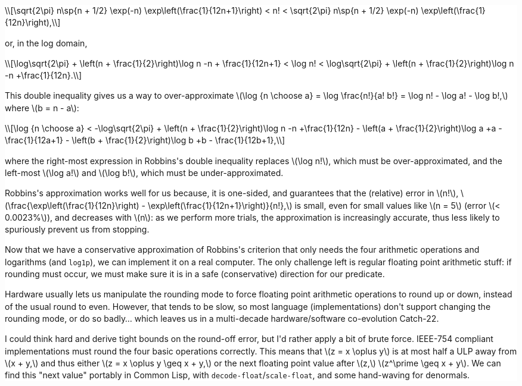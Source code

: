 <span>
\\[\sqrt{2\pi} n\sp{n + 1/2} \exp(-n) \exp\left(\frac{1}{12n+1}\right) < n! < \sqrt{2\pi} n\sp{n + 1/2} \exp(-n) \exp\left(\frac{1}{12n}\right),\\]
</span>

or, in the log domain,

<span>
\\[\log\sqrt{2\pi} + \left(n + \frac{1}{2}\right)\log n -n + \frac{1}{12n+1} < \log n! < \log\sqrt{2\pi} + \left(n + \frac{1}{2}\right)\log n -n +\frac{1}{12n}.\\]
</span>

This double inequality gives us a way to over-approximate 
\\(\log {n \choose a} = \log \frac{n!}{a! b!} = \log n! - \log a! - \log b!,\\)
where \\(b = n - a\\):

<span>
\\[\log {n \choose a} < -\log\sqrt{2\pi} + \left(n + \frac{1}{2}\right)\log n -n +\frac{1}{12n} - \left(a + \frac{1}{2}\right)\log a +a - \frac{1}{12a+1}  - \left(b + \frac{1}{2}\right)\log b +b - \frac{1}{12b+1},\\]
</span>

where the right-most expression in Robbins's double inequality
replaces \\(\log n!\\), which must be over-approximated, and the
left-most \\(\log a!\\) and \\(\log b!\\), which must be
under-approximated.

Robbins's approximation works well for us because, it is
one-sided, and guarantees that the (relative) error in \\(n!\\),
\\(\frac{\exp\left(\frac{1}{12n}\right) - \exp\left(\frac{1}{12n+1}\right)}{n!},\\)
is small, even for small values like \\(n = 5\\) 
(error \\(< 0.0023\%\\)), and decreases with \\(n\\): as we perform
more trials, the approximation is increasingly accurate, thus less
likely to spuriously prevent us from stopping.

Now that we have a conservative approximation of Robbins's criterion
that only needs the four arithmetic operations and logarithms (and
`log1p`), we can implement it on a real computer. The only challenge
left is regular floating point arithmetic stuff: if rounding must
occur, we must make sure it is in a safe (conservative) direction for
our predicate.

Hardware usually lets us manipulate the rounding mode to force
floating point arithmetic operations to round up or down, instead of
the usual round to even. However, that tends to be slow, so most
language (implementations) don't support changing the rounding mode, or
do so badly…  which leaves us in a multi-decade
hardware/software co-evolution Catch-22.

I could think hard and derive tight bounds on the round-off error, but I'd
rather apply a bit of brute force. IEEE-754 compliant implementations
must round the four basic operations correctly. This means that
\\(z = x \oplus y\\) is at most half a ULP away from \\(x + y,\\) 
and thus either \\(z = x \oplus y \geq x + y,\\) or the next floating
point value after \\(z,\\) \\(z^\prime \geq x + y\\). We can find this
"next value" portably in Common Lisp, with
`decode-float`/`scale-float`, and some hand-waving for denormals.


[^1]: Proportions are unscaled probabilities that don't have to sum or integrate to 1. Using proportions instead of probabilities tends to make calculations simpler, and we can always get a probability back by rescaling a proportion by the inverse of its integral.
[^2]: Instead of a \\(\mathrm{Beta}(a+1, b+1)\\), they tend to bound with a \\(\mathrm{Beta}(a, b)\\). The difference is marginal for double-digit \\(n\\).
[^3]: I used the bisection method instead of more sophisticated ones with better convergence, like [Newton's  method](https://en.wikipedia.org/wiki/Newton%27s_method) or the derivative-free [Secant method](https://en.wikipedia.org/wiki/Secant_method), because bisection already adds one bit of precision per iteration, only needs a predicate that returns "too high" or "too low," and is easily tweaked to be conservative when the predicate declines to return an answer.